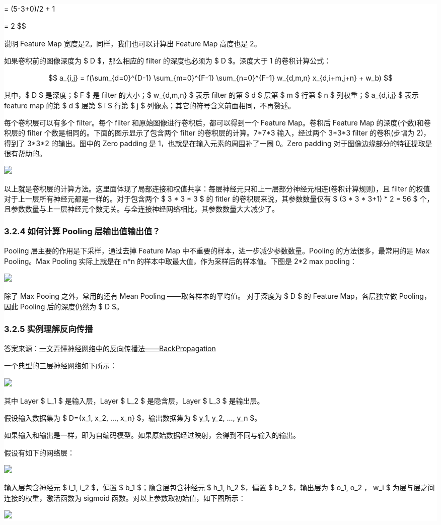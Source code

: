 = (5-3+0)/2 + 1

= 2
$$

说明 Feature Map 宽度是2。同样，我们也可以计算出 Feature Map 高度也是 2。

如果卷积前的图像深度为 $ D $，那么相应的 filter 的深度也必须为 $ D $。深度大于 1 的卷积计算公式：

$$
a_{i,j} = f(\sum_{d=0}^{D-1} \sum_{m=0}^{F-1} \sum_{n=0}^{F-1} w_{d,m,n} x_{d,i+m,j+n} + w_b)
$$

其中，$ D $ 是深度；$ F $ 是 filter 的大小；$ w_{d,m,n} $ 表示 filter 的第 $ d $ 层第 $ m $ 行第 $ n $ 列权重；$ a_{d,i,j} $ 表示 feature map 的第 $ d $ 层第 $ i $ 行第 $ j $ 列像素；其它的符号含义前面相同，不再赘述。

每个卷积层可以有多个 filter。每个 filter 和原始图像进行卷积后，都可以得到一个 Feature Map。卷积后 Feature Map 的深度(个数)和卷积层的 filter 个数是相同的。下面的图示显示了包含两个 filter 的卷积层的计算。7\*7\*3 输入，经过两个 3\*3\*3 filter 的卷积(步幅为 2)，得到了 3\*3\*2 的输出。图中的 Zero padding 是 1，也就是在输入元素的周围补了一圈 0。Zero padding 对于图像边缘部分的特征提取是很有帮助的。

![](./img/ch3/3-20.gif)

以上就是卷积层的计算方法。这里面体现了局部连接和权值共享：每层神经元只和上一层部分神经元相连(卷积计算规则)，且 filter 的权值对于上一层所有神经元都是一样的。对于包含两个 $ 3 * 3 * 3 $ 的 fitler 的卷积层来说，其参数数量仅有 $ (3 * 3 * 3+1) * 2 = 56 $ 个，且参数数量与上一层神经元个数无关。与全连接神经网络相比，其参数数量大大减少了。

### 3.2.4 如何计算 Pooling 层输出值输出值？

Pooling 层主要的作用是下采样，通过去掉 Feature Map 中不重要的样本，进一步减少参数数量。Pooling 的方法很多，最常用的是 Max Pooling。Max Pooling 实际上就是在 n\*n 的样本中取最大值，作为采样后的样本值。下图是 2\*2 max pooling：

![](./img/ch3/3-21.png)

除了 Max Pooing 之外，常用的还有 Mean Pooling ——取各样本的平均值。
对于深度为 $ D $ 的 Feature Map，各层独立做 Pooling，因此 Pooling 后的深度仍然为 $ D $。

### 3.2.5 实例理解反向传播

答案来源：[一文弄懂神经网络中的反向传播法——BackPropagation](http://www.cnblogs.com/charlotte77/p/5629865.html)

一个典型的三层神经网络如下所示：

![](./img/ch3/3-22.png)

其中 Layer $ L_1 $ 是输入层，Layer $ L_2 $ 是隐含层，Layer $ L_3 $ 是输出层。

假设输入数据集为 $ D={x_1, x_2, ..., x_n} $，输出数据集为 $ y_1, y_2, ..., y_n $。

如果输入和输出是一样，即为自编码模型。如果原始数据经过映射，会得到不同与输入的输出。

假设有如下的网络层：

![](./img/ch3/3-23.png)

输入层包含神经元 $ i_1, i_2 $，偏置 $ b_1 $；隐含层包含神经元 $ h_1, h_2 $，偏置 $ b_2 $，输出层为  $ o_1, o_2 $，$ w_i $ 为层与层之间连接的权重，激活函数为 sigmoid 函数。对以上参数取初始值，如下图所示：

![](./img/ch3/3-24.png)

